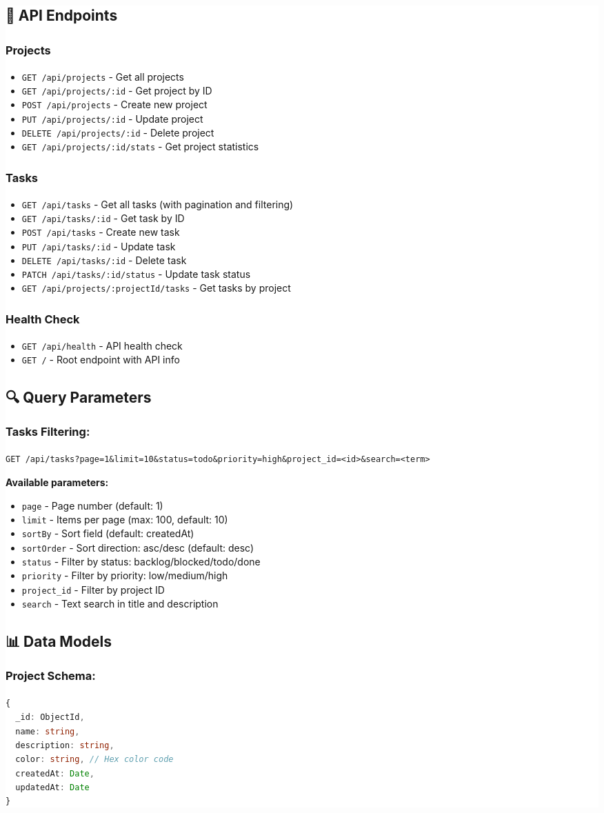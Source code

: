 
## 📡 API Endpoints

### Projects

- `GET /api/projects` - Get all projects
- `GET /api/projects/:id` - Get project by ID
- `POST /api/projects` - Create new project
- `PUT /api/projects/:id` - Update project
- `DELETE /api/projects/:id` - Delete project
- `GET /api/projects/:id/stats` - Get project statistics

### Tasks

- `GET /api/tasks` - Get all tasks (with pagination and filtering)
- `GET /api/tasks/:id` - Get task by ID
- `POST /api/tasks` - Create new task
- `PUT /api/tasks/:id` - Update task
- `DELETE /api/tasks/:id` - Delete task
- `PATCH /api/tasks/:id/status` - Update task status
- `GET /api/projects/:projectId/tasks` - Get tasks by project

### Health Check

- `GET /api/health` - API health check
- `GET /` - Root endpoint with API info

## 🔍 Query Parameters

### Tasks Filtering:

```
GET /api/tasks?page=1&limit=10&status=todo&priority=high&project_id=<id>&search=<term>
```

**Available parameters:**

- `page` - Page number (default: 1)
- `limit` - Items per page (max: 100, default: 10)
- `sortBy` - Sort field (default: createdAt)
- `sortOrder` - Sort direction: asc/desc (default: desc)
- `status` - Filter by status: backlog/blocked/todo/done
- `priority` - Filter by priority: low/medium/high
- `project_id` - Filter by project ID
- `search` - Text search in title and description

## 📊 Data Models

### Project Schema:

```typescript
{
  _id: ObjectId,
  name: string,
  description: string,
  color: string, // Hex color code
  createdAt: Date,
  updatedAt: Date
}
```
